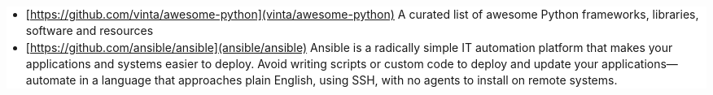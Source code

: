 * [https://github.com/vinta/awesome-python](vinta/awesome-python) A curated list of awesome Python frameworks, libraries, software and resources
* [https://github.com/ansible/ansible](ansible/ansible) Ansible is a radically simple IT automation platform that makes your applications and systems easier to deploy. Avoid writing scripts or custom code to deploy and update your applications— automate in a language that approaches plain English, using SSH, with no agents to install on remote systems.
